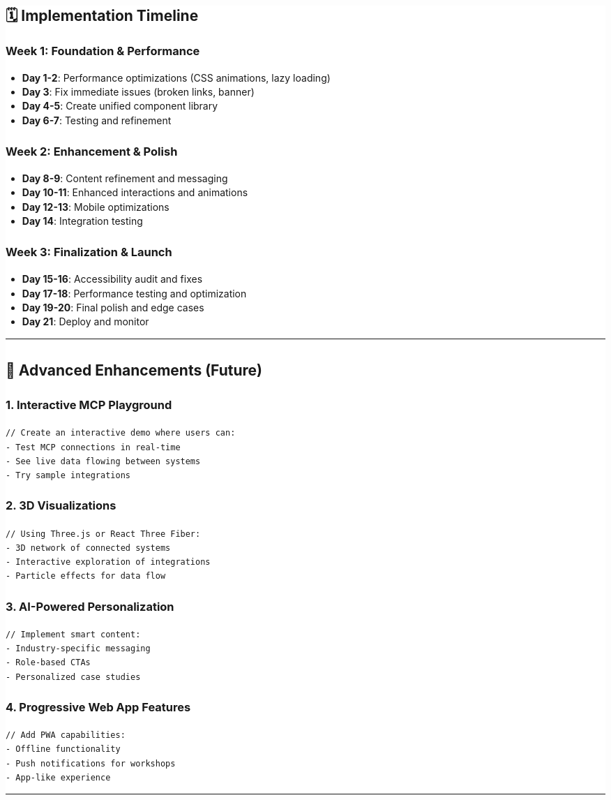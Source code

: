 
## 🗓️ Implementation Timeline

### Week 1: Foundation & Performance
- **Day 1-2**: Performance optimizations (CSS animations, lazy loading)
- **Day 3**: Fix immediate issues (broken links, banner)
- **Day 4-5**: Create unified component library
- **Day 6-7**: Testing and refinement

### Week 2: Enhancement & Polish
- **Day 8-9**: Content refinement and messaging
- **Day 10-11**: Enhanced interactions and animations
- **Day 12-13**: Mobile optimizations
- **Day 14**: Integration testing

### Week 3: Finalization & Launch
- **Day 15-16**: Accessibility audit and fixes
- **Day 17-18**: Performance testing and optimization
- **Day 19-20**: Final polish and edge cases
- **Day 21**: Deploy and monitor

---

## 🚀 Advanced Enhancements (Future)

### 1. Interactive MCP Playground
```tsx
// Create an interactive demo where users can:
- Test MCP connections in real-time
- See live data flowing between systems
- Try sample integrations
```

### 2. 3D Visualizations
```tsx
// Using Three.js or React Three Fiber:
- 3D network of connected systems
- Interactive exploration of integrations
- Particle effects for data flow
```

### 3. AI-Powered Personalization
```tsx
// Implement smart content:
- Industry-specific messaging
- Role-based CTAs
- Personalized case studies
```

### 4. Progressive Web App Features
```tsx
// Add PWA capabilities:
- Offline functionality
- Push notifications for workshops
- App-like experience
```

---